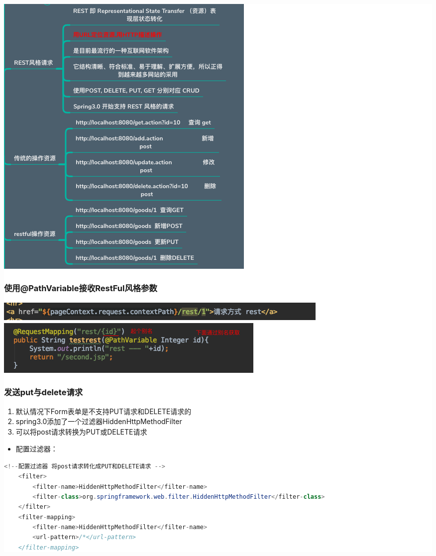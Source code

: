 ![](assets/B12D4FEE-5287-4C90-AB35-C7C9130B20E5.png)


### 使用@PathVariable接收RestFul风格参数
![](assets/1BA0E2A8-5BF3-47B6-A7CA-DC96D977204F.png)
![](assets/%E5%B1%8F%E5%B9%95%E5%BF%AB%E7%85%A7%202019-04-21%20%E4%B8%8B%E5%8D%886.44.45.png)


### 发送put与delete请求
   1. 默认情况下Form表单是不支持PUT请求和DELETE请求的
   2. spring3.0添加了一个过滤器HiddenHttpMethodFilter
   3. 可以将post请求转换为PUT或DELETE请求

-  配置过滤器： 
```java
<!--配置过滤器 将post请求转化成PUT和DELETE请求 -->
    <filter>
        <filter-name>HiddenHttpMethodFilter</filter-name>
        <filter-class>org.springframework.web.filter.HiddenHttpMethodFilter</filter-class>
    </filter>
    <filter-mapping>
        <filter-name>HiddenHttpMethodFilter</filter-name>
        <url-pattern>/*</url-pattern>
    </filter-mapping>
```
